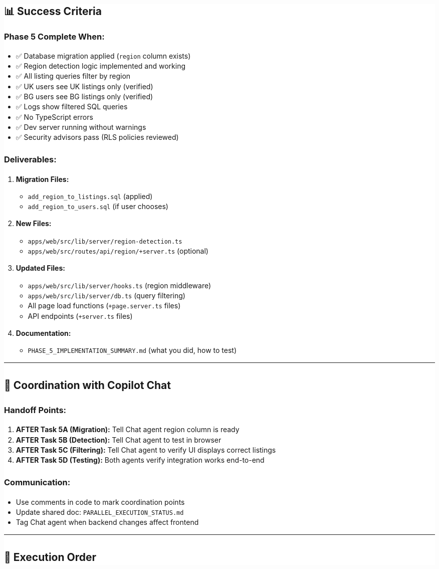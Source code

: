 
## 📊 Success Criteria

### Phase 5 Complete When:
- ✅ Database migration applied (`region` column exists)
- ✅ Region detection logic implemented and working
- ✅ All listing queries filter by region
- ✅ UK users see UK listings only (verified)
- ✅ BG users see BG listings only (verified)
- ✅ Logs show filtered SQL queries
- ✅ No TypeScript errors
- ✅ Dev server running without warnings
- ✅ Security advisors pass (RLS policies reviewed)

### Deliverables:
1. **Migration Files:**
   - `add_region_to_listings.sql` (applied)
   - `add_region_to_users.sql` (if user chooses)

2. **New Files:**
   - `apps/web/src/lib/server/region-detection.ts`
   - `apps/web/src/routes/api/region/+server.ts` (optional)

3. **Updated Files:**
   - `apps/web/src/lib/server/hooks.ts` (region middleware)
   - `apps/web/src/lib/server/db.ts` (query filtering)
   - All page load functions (`+page.server.ts` files)
   - API endpoints (`+server.ts` files)

4. **Documentation:**
   - `PHASE_5_IMPLEMENTATION_SUMMARY.md` (what you did, how to test)

---

## 🔄 Coordination with Copilot Chat

### Handoff Points:
1. **AFTER Task 5A (Migration):** Tell Chat agent region column is ready
2. **AFTER Task 5B (Detection):** Tell Chat agent to test in browser
3. **AFTER Task 5C (Filtering):** Tell Chat agent to verify UI displays correct listings
4. **AFTER Task 5D (Testing):** Both agents verify integration works end-to-end

### Communication:
- Use comments in code to mark coordination points
- Update shared doc: `PARALLEL_EXECUTION_STATUS.md`
- Tag Chat agent when backend changes affect frontend

---

## 🚀 Execution Order
